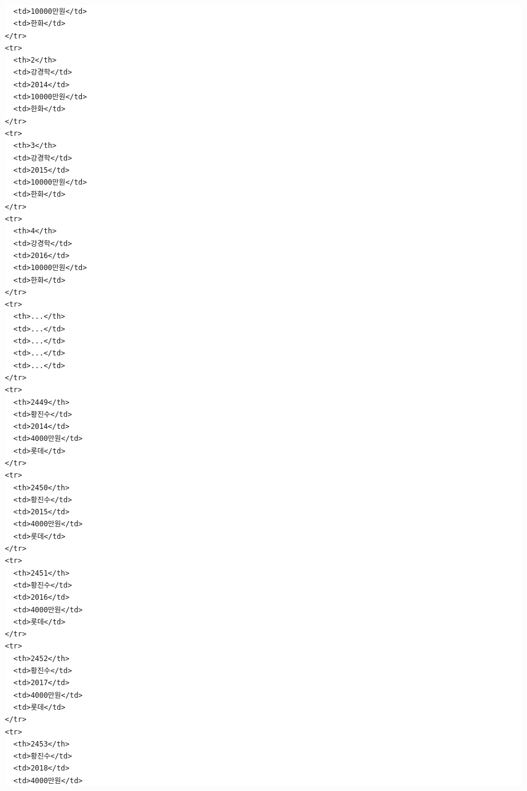       <td>10000만원</td>
      <td>한화</td>
    </tr>
    <tr>
      <th>2</th>
      <td>강경학</td>
      <td>2014</td>
      <td>10000만원</td>
      <td>한화</td>
    </tr>
    <tr>
      <th>3</th>
      <td>강경학</td>
      <td>2015</td>
      <td>10000만원</td>
      <td>한화</td>
    </tr>
    <tr>
      <th>4</th>
      <td>강경학</td>
      <td>2016</td>
      <td>10000만원</td>
      <td>한화</td>
    </tr>
    <tr>
      <th>...</th>
      <td>...</td>
      <td>...</td>
      <td>...</td>
      <td>...</td>
    </tr>
    <tr>
      <th>2449</th>
      <td>황진수</td>
      <td>2014</td>
      <td>4000만원</td>
      <td>롯데</td>
    </tr>
    <tr>
      <th>2450</th>
      <td>황진수</td>
      <td>2015</td>
      <td>4000만원</td>
      <td>롯데</td>
    </tr>
    <tr>
      <th>2451</th>
      <td>황진수</td>
      <td>2016</td>
      <td>4000만원</td>
      <td>롯데</td>
    </tr>
    <tr>
      <th>2452</th>
      <td>황진수</td>
      <td>2017</td>
      <td>4000만원</td>
      <td>롯데</td>
    </tr>
    <tr>
      <th>2453</th>
      <td>황진수</td>
      <td>2018</td>
      <td>4000만원</td>